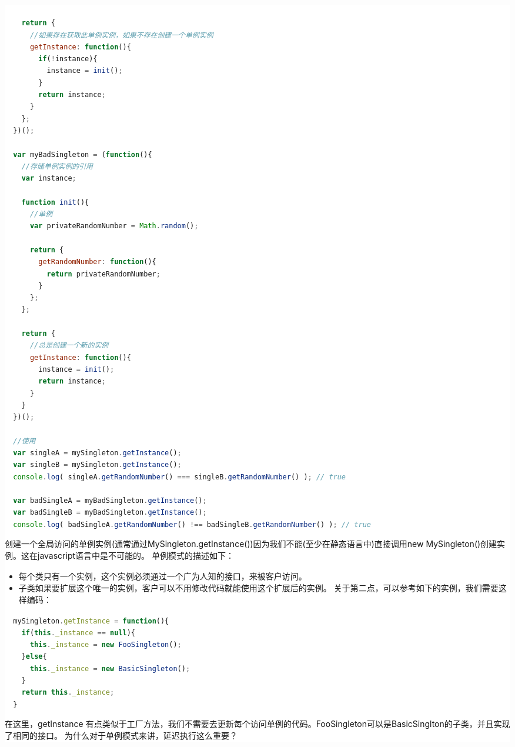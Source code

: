 ```javascript

    return {
      //如果存在获取此单例实例，如果不存在创建一个单例实例
      getInstance: function(){
        if(!instance){
          instance = init();
        }
        return instance;
      }
    };
  })();

  var myBadSingleton = (function(){
    //存储单例实例的引用
    var instance;

    function init(){
      //单例
      var privateRandomNumber = Math.random();

      return {
        getRandomNumber: function(){
          return privateRandomNumber;
        }
      };
    };

    return {
      //总是创建一个新的实例
      getInstance: function(){
        instance = init();
        return instance;
      }
    }
  })();

  //使用
  var singleA = mySingleton.getInstance();
  var singleB = mySingleton.getInstance();
  console.log( singleA.getRandomNumber() === singleB.getRandomNumber() ); // true

  var badSingleA = myBadSingleton.getInstance();
  var badSingleB = myBadSingleton.getInstance();
  console.log( badSingleA.getRandomNumber() !== badSingleB.getRandomNumber() ); // true
```

创建一个全局访问的单例实例(通常通过MySingleton.getInstance())因为我们不能(至少在静态语言中)直接调用new MySingleton()创建实例。这在javascript语言中是不可能的。
单例模式的描述如下：
 - 每个类只有一个实例，这个实例必须通过一个广为人知的接口，来被客户访问。
 - 子类如果要扩展这个唯一的实例，客户可以不用修改代码就能使用这个扩展后的实例。
关于第二点，可以参考如下的实例，我们需要这样编码：
```javascript
  mySingleton.getInstance = function(){
    if(this._instance == null){
      this._instance = new FooSingleton();
    }else{
      this._instance = new BasicSingleton();
    }
    return this._instance;
  }
```
在这里，getInstance 有点类似于工厂方法，我们不需要去更新每个访问单例的代码。FooSingleton可以是BasicSinglton的子类，并且实现了相同的接口。
为什么对于单例模式来讲，延迟执行这么重要？